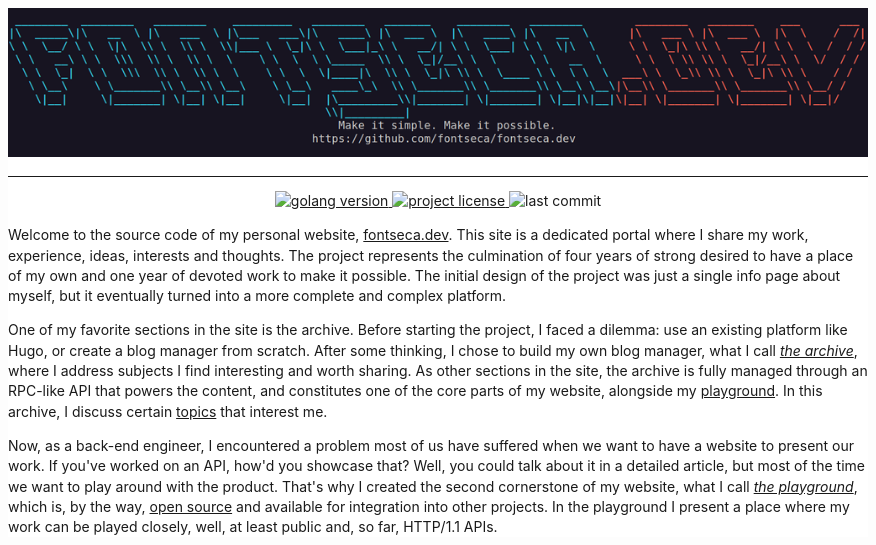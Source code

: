 <div align="center">
  <img src="./logo.png" alt="fontseca.dev's logo"/>

---

  <a href="https://golang.org/doc/go1.23">
    <img alt="golang version" src="https://img.shields.io/badge/Go-1.23-blue.svg" />
  </a>
  <a href="https://opensource.org/licenses/MIT">
    <img alt="project license" src="https://img.shields.io/badge/license-MIT-brightgreen.svg" />
  </a>
  <img alt="last commit" src="https://img.shields.io/github/last-commit/fontseca/fontseca.dev?color=61dfc6&label=last%20commit" />
</div>

Welcome to the source code of my personal website, [fontseca.dev](https://fontseca.dev/). This site is a dedicated
portal where I share my work, experience, ideas, interests and thoughts. The project represents the culmination of four
years of strong desired to have a place of my own and one year of devoted work to make it possible. The initial design
of the project was just a single info page about myself, but it eventually turned into a more complete and complex
platform.

One of my favorite sections in the site is the archive. Before starting the project, I faced a dilemma: use an existing
platform like Hugo, or create a blog manager from scratch. After some thinking, I chose to build my own blog manager,
what I call *[the archive](https://fontseca.dev/archive/)*, where I address subjects I find interesting and worth
sharing. As other sections in the site, the archive is fully managed through an RPC-like API that powers the content,
and constitutes one of the core parts of my website, alongside my [playground](https://fontseca.dev/playground/). In
this archive, I discuss certain [topics](https://fontseca.dev/playground?target=/archive.topics.list) that interest me.

Now, as a back-end engineer, I encountered a problem most of us have suffered when we want to have a website to present
our work. If you've worked on an API, how'd you showcase that? Well, you could talk about it in a detailed article, but
most of the time we want to play around with the product. That's why I created the second cornerstone of my website,
what I call *[the playground](https://fontseca.dev/playground/)*, which is, by the
way, [open source](https://github.com/fontseca/playground/) and available for integration into other projects. In the
playground I present a place where my work can be played closely, well, at least public and, so far, HTTP/1.1 APIs.
